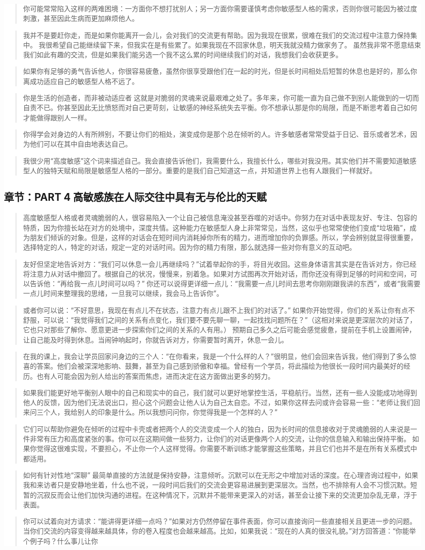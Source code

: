
> 你可能常常陷入这样的两难困境：一方面你不想打扰别人；另一方面你需要谨慎考虑你敏感型人格的需求，否则你很可能因为被过度刺激，甚至因此生病而更加麻烦他人。


> 我并不是要赶你走，而是如果你能离开一会儿，会对我们的交流更有帮助。因为我现在很累，很难在我们的交流过程中注意力保持集中。
> 我很希望自己能继续留下来，但我实在是有些累了。如果我现在不回家休息，明天我就没精力做家务了。
> 虽然我非常不愿意结束我们如此有趣的交流，但是如果我们能另选一个我不这么累的时间继续我们的对话，我想我们会收获更多。


> 如果你有足够的勇气告诉他人，你很容易疲惫，虽然你很享受跟他们在一起的时光，但是长时间相处后短暂的休息也是好的，那么你离成功适应自己的敏感型人格不远了。


> 你是生活的创造者，而非被动适应者 
> 这就是对脆弱的灵魂来说最艰难之处了。多年来，你可能一直为自己做不到别人能做到的一切而自责不已。你甚至因此无比愤怒而对自己更苛刻，让敏感的神经系统失去平衡。你不想承认那是你的局限，而是不断思考着自己如何才能做得跟别人一样。


> 你得学会对身边的人有所辨别，不要让你们的相处，演变成你是那个总在倾听的人。许多敏感者常常受益于日记、音乐或者艺术，因为他们可以在其中自由地表达自己。


> 我很少用“高度敏感”这个词来描述自己。我会直接告诉他们，我需要什么，我擅长什么，哪些对我没用。其实他们并不需要知道敏感型人的独特天赋和局限是敏感型人格的一部分。重要的是我们自己知道这一点，并知道世界上也有人跟我们一样就好。


## 章节：PART 4 高敏感族在人际交往中具有无与伦比的天赋


> 高度敏感型人格或者灵魂脆弱的人，很容易陷入一个让自己被信息淹没甚至吞噬的对话中。你努力在对话中表现友好、专注、包容的特质，因为你擅长站在对方的处境中，深度共情。这种能力在敏感型人身上非常常见，当然，这似乎也常常使他们变成“垃圾箱”，成为朋友们倾诉的对象。但是，这样的对话会在短时间内消耗掉你所有的精力，进而增加你的负罪感。所以，学会辨别就显得很重要，选择特定的人，特定的对话，规定一定的对话时间。因为你的精力有限，那么就选择一些对你有意义的互动吧。


> 友好但坚定地告诉对方：“我们可以休息一会儿再继续吗？”试着举起你的手，将目光收回。这些身体语言其实是在告诉对方，你已经将注意力从对话中撤回了。根据自己的状况，慢慢来，别着急。如果对方试图再次开始对话，而你还没有得到足够的时间和空间，可以告诉他：“再给我一点儿时间可以吗？”
> 你还可以说得更详细一点儿：“我需要一点儿时间去思考你刚刚跟我讲的东西”，或者“我需要一点儿时间来整理我的思绪，一旦我可以继续，我会马上告诉你”。


> 或者你可以说：“不好意思，我现在有点儿不在状态，注意力有点儿跟不上我们的对话了。”
> 如果你开始觉得，你们的关系让你有点不舒服，可以说：“我觉得我们之间的关系有点变化，我们要不要先聊一聊，一起找找问题所在？”（这相对来说是更深层次的对话了，它也只对那些了解你、愿意更进一步探索你们之间的关系的人有用。）
> 预期自己多久之后可能会感觉疲惫，提前在手机上设置闹钟，让自己能及时得到休息。当闹钟响起时，你就告诉对方，你需要暂时离开，休息一会儿。


> 在我的课上，我会让学员回家问身边的三个人：“在你看来，我是一个什么样的人？”很明显，他们会回来告诉我，他们得到了多么惊喜的答案。他们会被深深地影响、鼓舞，甚至为自己感到骄傲和幸福。曾经有一个学员，将此描绘为他很长一段时间内最美好的经历。也有人可能会因为别人给出的答案而焦虑，进而决定在这方面做出更多的努力。


> 如果我们能更好地平衡别人眼中的自己和现实中的自己，我们就可以更好地掌控生活，平稳航行。当然，还有一些人没能成功地得到他人的反馈，因为他们无法说出口，担心这个问题会让他人认为自己太自恋。不过，如果你这样去问或许会容易一些：“老师让我们回来问三个人，我给别人的印象是什么。所以我想问问你，你觉得我是一个怎样的人？”


> 它们可以帮助你避免在倾听的过程中卡壳或者把两个人的交流变成一个人的独白，因为长时间的信息接收对于灵魂脆弱的人来说是一件非常有压力和高度紧张的事。你可以在这期间做一些努力，让你们的对话更像两个人的交流，让你的信息输入和输出保持平衡。
> 如果你觉得这很难实现，不要担心，不止你一个人这样觉得。你需要不断训练才能掌握这些策略，并且它们也并不是在所有关系模式中都适用。


> 如何有针对性地“深聊” 
> 最简单直接的方法就是保持安静，注意倾听。沉默可以在无形之中增加对话的深度。在心理咨询过程中，如果我和来访者只是安静地坐着，什么也不说，一段时间后我们的交流会更容易进展到更深层次。当然，也不排除有人会不习惯沉默。短暂的沉寂反而会让他们加快沟通的进程。在这种情况下，沉默并不能带来更深入的对话，甚至会让接下来的交流更加杂乱无章，浮于表面。


> 你可以试着向对方请求：“能讲得更详细一点吗？”如果对方仍然停留在事件表面，你可以直接询问一些直接相关且更进一步的问题。当你们交流的内容变得越来越具体，你的卷入程度也会越来越高。比如，如果我说：“现在的人真的很没礼貌。”对方回答道：“你能举个例子吗？什么事儿让你
